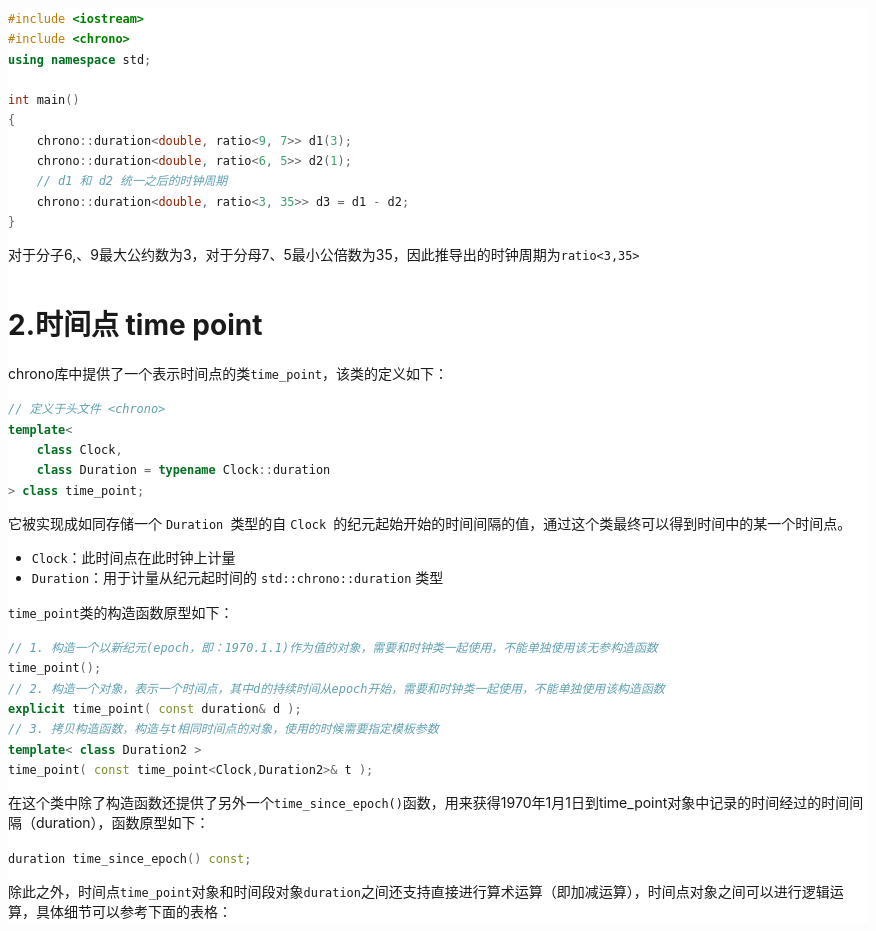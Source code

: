 ```c++
#include <iostream>
#include <chrono>
using namespace std;

int main()
{
    chrono::duration<double, ratio<9, 7>> d1(3);
    chrono::duration<double, ratio<6, 5>> d2(1);
    // d1 和 d2 统一之后的时钟周期
    chrono::duration<double, ratio<3, 35>> d3 = d1 - d2;
}

```

对于分子6,、9最大公约数为3，对于分母7、5最小公倍数为35，因此推导出的时钟周期为`ratio<3,35>`

# 2.时间点 time point

chrono库中提供了一个表示时间点的类`time_point`，该类的定义如下：

```c++
// 定义于头文件 <chrono>
template<
    class Clock,
    class Duration = typename Clock::duration
> class time_point;

```

它被实现成如同存储一个 `Duration `类型的自 `Clock `的纪元起始开始的时间间隔的值，通过这个类最终可以得到时间中的某一个时间点。

-   `Clock`：此时间点在此时钟上计量
-   `Duration`：用于计量从纪元起时间的 `std::chrono::duration` 类型

`time_point`类的构造函数原型如下：

```c++
// 1. 构造一个以新纪元(epoch，即：1970.1.1)作为值的对象，需要和时钟类一起使用，不能单独使用该无参构造函数
time_point();
// 2. 构造一个对象，表示一个时间点，其中d的持续时间从epoch开始，需要和时钟类一起使用，不能单独使用该构造函数
explicit time_point( const duration& d );
// 3. 拷贝构造函数，构造与t相同时间点的对象，使用的时候需要指定模板参数
template< class Duration2 >
time_point( const time_point<Clock,Duration2>& t );

```

在这个类中除了构造函数还提供了另外一个`time_since_epoch()`函数，用来获得1970年1月1日到time\_point对象中记录的时间经过的时间间隔（duration），函数原型如下：

```c++
duration time_since_epoch() const;
```

除此之外，时间点`time_point`对象和时间段对象`duration`之间还支持直接进行算术运算（即加减运算），时间点对象之间可以进行逻辑运算，具体细节可以参考下面的表格：
